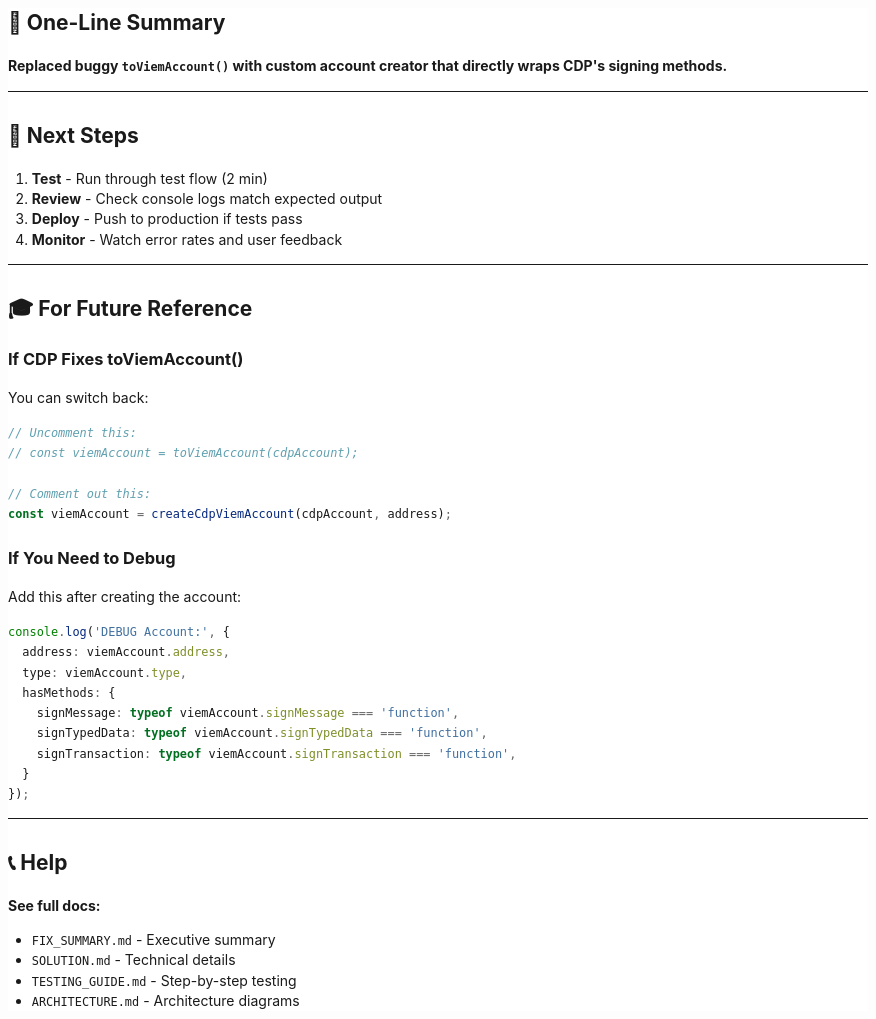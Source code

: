 
## 📝 One-Line Summary

**Replaced buggy `toViemAccount()` with custom account creator that directly wraps CDP's signing methods.**

---

## 🎯 Next Steps

1. **Test** - Run through test flow (2 min)
2. **Review** - Check console logs match expected output
3. **Deploy** - Push to production if tests pass
4. **Monitor** - Watch error rates and user feedback

---

## 🎓 For Future Reference

### If CDP Fixes toViemAccount()

You can switch back:
```typescript
// Uncomment this:
// const viemAccount = toViemAccount(cdpAccount);

// Comment out this:
const viemAccount = createCdpViemAccount(cdpAccount, address);
```

### If You Need to Debug

Add this after creating the account:
```typescript
console.log('DEBUG Account:', {
  address: viemAccount.address,
  type: viemAccount.type,
  hasMethods: {
    signMessage: typeof viemAccount.signMessage === 'function',
    signTypedData: typeof viemAccount.signTypedData === 'function',
    signTransaction: typeof viemAccount.signTransaction === 'function',
  }
});
```

---

## 📞 Help

**See full docs:**
- `FIX_SUMMARY.md` - Executive summary
- `SOLUTION.md` - Technical details
- `TESTING_GUIDE.md` - Step-by-step testing
- `ARCHITECTURE.md` - Architecture diagrams
